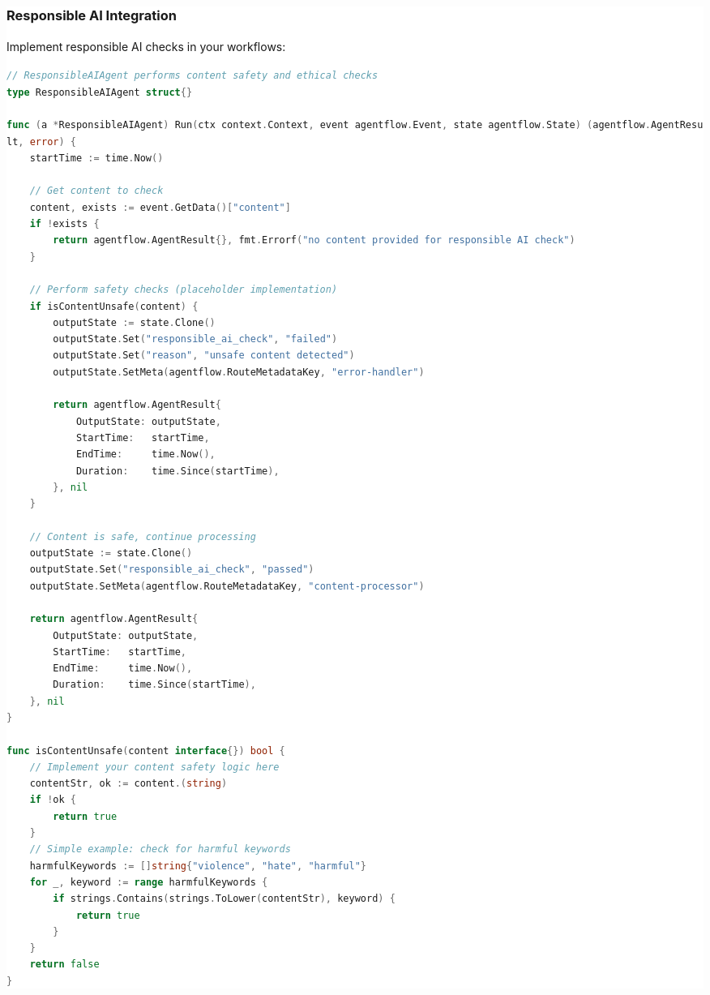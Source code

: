 ### Responsible AI Integration

Implement responsible AI checks in your workflows:

```go
// ResponsibleAIAgent performs content safety and ethical checks
type ResponsibleAIAgent struct{}

func (a *ResponsibleAIAgent) Run(ctx context.Context, event agentflow.Event, state agentflow.State) (agentflow.AgentResult, error) {
    startTime := time.Now()
    
    // Get content to check
    content, exists := event.GetData()["content"]
    if !exists {
        return agentflow.AgentResult{}, fmt.Errorf("no content provided for responsible AI check")
    }
    
    // Perform safety checks (placeholder implementation)
    if isContentUnsafe(content) {
        outputState := state.Clone()
        outputState.Set("responsible_ai_check", "failed")
        outputState.Set("reason", "unsafe content detected")
        outputState.SetMeta(agentflow.RouteMetadataKey, "error-handler")
        
        return agentflow.AgentResult{
            OutputState: outputState,
            StartTime:   startTime,
            EndTime:     time.Now(),
            Duration:    time.Since(startTime),
        }, nil
    }
    
    // Content is safe, continue processing
    outputState := state.Clone()
    outputState.Set("responsible_ai_check", "passed")
    outputState.SetMeta(agentflow.RouteMetadataKey, "content-processor")
    
    return agentflow.AgentResult{
        OutputState: outputState,
        StartTime:   startTime,
        EndTime:     time.Now(),
        Duration:    time.Since(startTime),
    }, nil
}

func isContentUnsafe(content interface{}) bool {
    // Implement your content safety logic here
    contentStr, ok := content.(string)
    if !ok {
        return true
    }
    // Simple example: check for harmful keywords
    harmfulKeywords := []string{"violence", "hate", "harmful"}
    for _, keyword := range harmfulKeywords {
        if strings.Contains(strings.ToLower(contentStr), keyword) {
            return true
        }
    }
    return false
}
```
